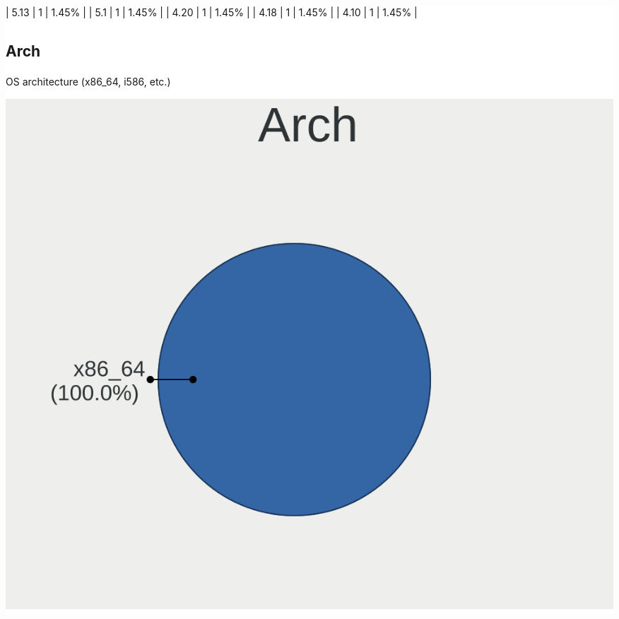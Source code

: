 | 5.13    | 1         | 1.45%   |
| 5.1     | 1         | 1.45%   |
| 4.20    | 1         | 1.45%   |
| 4.18    | 1         | 1.45%   |
| 4.10    | 1         | 1.45%   |

Arch
----

OS architecture (x86_64, i586, etc.)

![Arch](./All/images/pie_chart/os_arch.svg)
